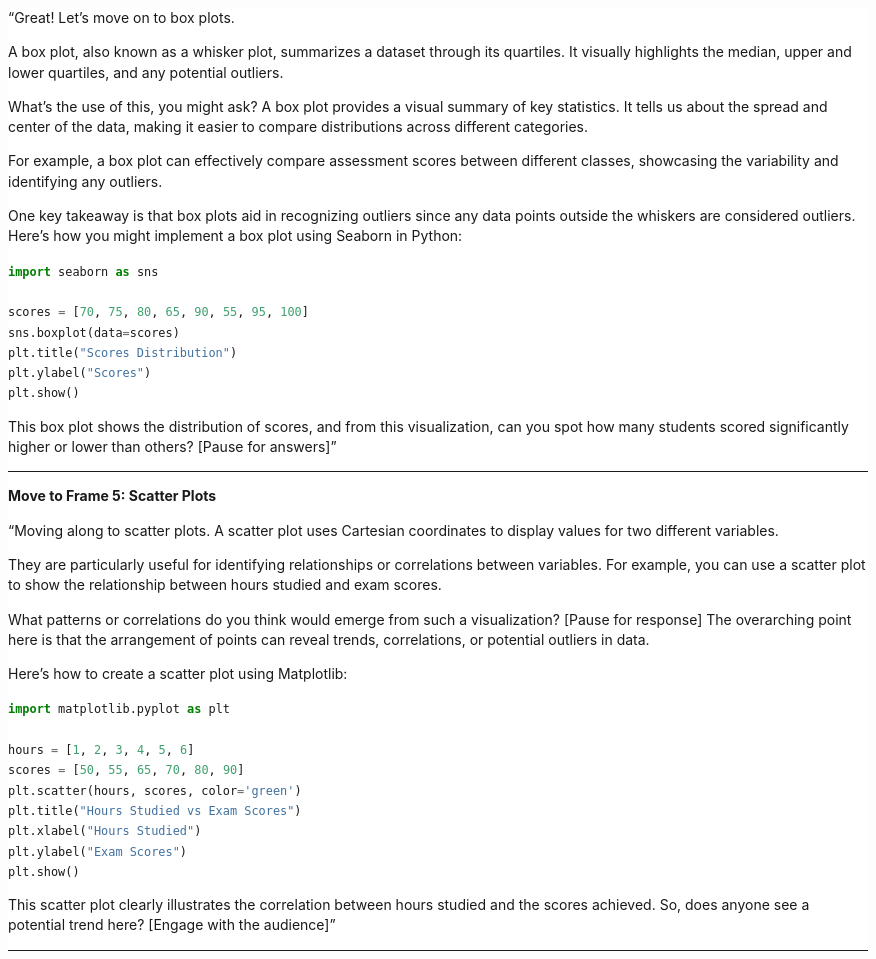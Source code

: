 “Great! Let’s move on to box plots.

A box plot, also known as a whisker plot, summarizes a dataset through its quartiles. It visually highlights the median, upper and lower quartiles, and any potential outliers. 

What’s the use of this, you might ask? A box plot provides a visual summary of key statistics. It tells us about the spread and center of the data, making it easier to compare distributions across different categories. 

For example, a box plot can effectively compare assessment scores between different classes, showcasing the variability and identifying any outliers. 

One key takeaway is that box plots aid in recognizing outliers since any data points outside the whiskers are considered outliers. Here’s how you might implement a box plot using Seaborn in Python:

```python
import seaborn as sns

scores = [70, 75, 80, 65, 90, 55, 95, 100]
sns.boxplot(data=scores)
plt.title("Scores Distribution")
plt.ylabel("Scores")
plt.show()
```

This box plot shows the distribution of scores, and from this visualization, can you spot how many students scored significantly higher or lower than others? [Pause for answers]”

---

**Move to Frame 5: Scatter Plots**

“Moving along to scatter plots. A scatter plot uses Cartesian coordinates to display values for two different variables. 

They are particularly useful for identifying relationships or correlations between variables. For example, you can use a scatter plot to show the relationship between hours studied and exam scores. 

What patterns or correlations do you think would emerge from such a visualization? [Pause for response] The overarching point here is that the arrangement of points can reveal trends, correlations, or potential outliers in data. 

Here’s how to create a scatter plot using Matplotlib:

```python
import matplotlib.pyplot as plt

hours = [1, 2, 3, 4, 5, 6]
scores = [50, 55, 65, 70, 80, 90]
plt.scatter(hours, scores, color='green')
plt.title("Hours Studied vs Exam Scores")
plt.xlabel("Hours Studied")
plt.ylabel("Exam Scores")
plt.show()
```

This scatter plot clearly illustrates the correlation between hours studied and the scores achieved. So, does anyone see a potential trend here? [Engage with the audience]”

---